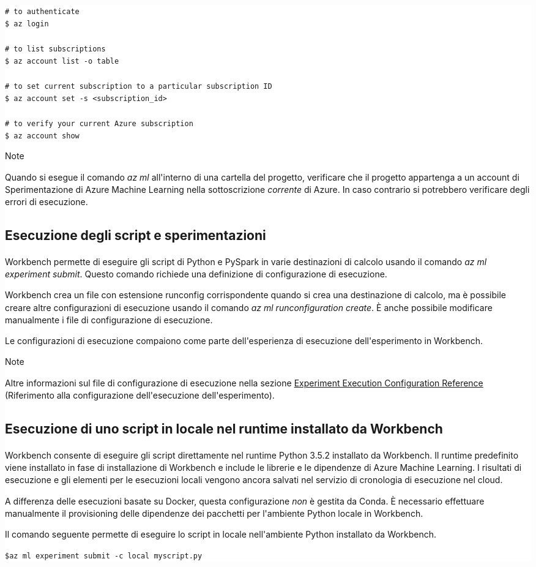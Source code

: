 ```
# to authenticate 
$ az login

# to list subscriptions
$ az account list -o table

# to set current subscription to a particular subscription ID 
$ az account set -s <subscription_id>

# to verify your current Azure subscription
$ az account show
```

>[!NOTE] 
>Quando si esegue il comando _az ml_ all'interno di una cartella del progetto, verificare che il progetto appartenga a un account di Sperimentazione di Azure Machine Learning nella sottoscrizione _corrente_ di Azure. In caso contrario si potrebbero verificare degli errori di esecuzione.


## <a name="running-scripts-and-experiments"></a>Esecuzione degli script e sperimentazioni
Workbench permette di eseguire gli script di Python e PySpark in varie destinazioni di calcolo usando il comando _az ml experiment submit_. Questo comando richiede una definizione di configurazione di esecuzione. 

Workbench crea un file con estensione runconfig corrispondente quando si crea una destinazione di calcolo, ma è possibile creare altre configurazioni di esecuzione usando il comando _az ml runconfiguration create_. È anche possibile modificare manualmente i file di configurazione di esecuzione.

Le configurazioni di esecuzione compaiono come parte dell'esperienza di esecuzione dell'esperimento in Workbench. 

>[!NOTE]
>Altre informazioni sul file di configurazione di esecuzione nella sezione [Experiment Execution Configuration Reference](experimentation-service-configuration-reference.md) (Riferimento alla configurazione dell'esecuzione dell'esperimento).

## <a name="running-a-script-locally-on-workbench-installed-runtime"></a>Esecuzione di uno script in locale nel runtime installato da Workbench
Workbench consente di eseguire gli script direttamente nel runtime Python 3.5.2 installato da Workbench. Il runtime predefinito viene installato in fase di installazione di Workbench e include le librerie e le dipendenze di Azure Machine Learning. I risultati di esecuzione e gli elementi per le esecuzioni locali vengono ancora salvati nel servizio di cronologia di esecuzione nel cloud.

A differenza delle esecuzioni basate su Docker, questa configurazione _non_ è gestita da Conda. È necessario effettuare manualmente il provisioning delle dipendenze dei pacchetti per l'ambiente Python locale in Workbench.

Il comando seguente permette di eseguire lo script in locale nell'ambiente Python installato da Workbench. 

```
$az ml experiment submit -c local myscript.py
```
